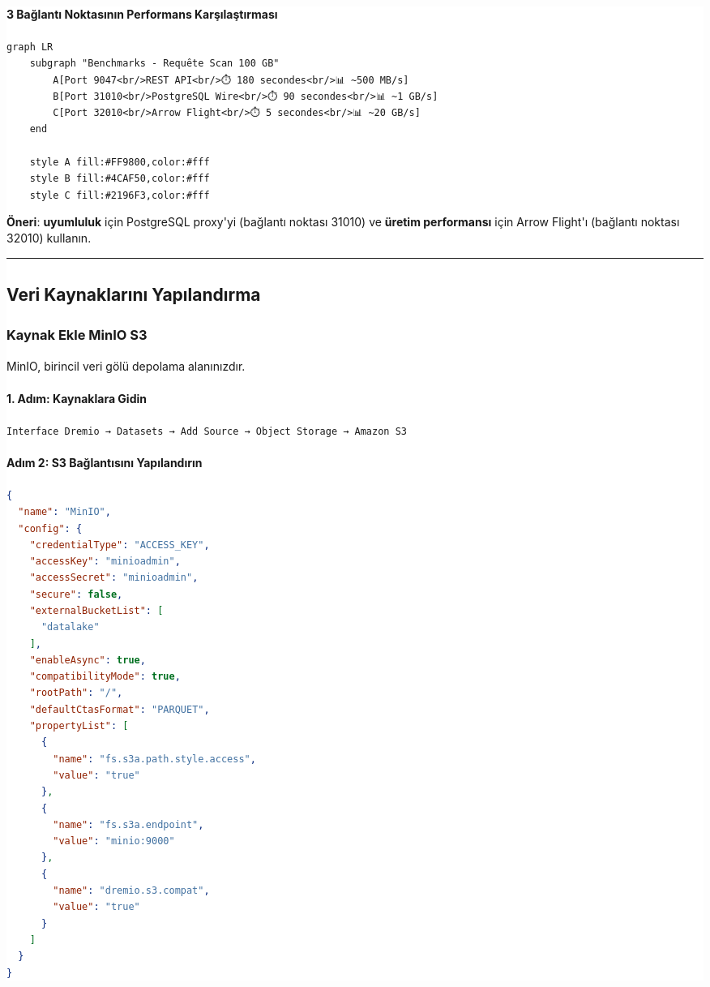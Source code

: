 #### 3 Bağlantı Noktasının Performans Karşılaştırması

```mermaid
graph LR
    subgraph "Benchmarks - Requête Scan 100 GB"
        A[Port 9047<br/>REST API<br/>⏱️ 180 secondes<br/>📊 ~500 MB/s]
        B[Port 31010<br/>PostgreSQL Wire<br/>⏱️ 90 secondes<br/>📊 ~1 GB/s]
        C[Port 32010<br/>Arrow Flight<br/>⏱️ 5 secondes<br/>📊 ~20 GB/s]
    end
    
    style A fill:#FF9800,color:#fff
    style B fill:#4CAF50,color:#fff
    style C fill:#2196F3,color:#fff
```

**Öneri**: **uyumluluk** için PostgreSQL proxy'yi (bağlantı noktası 31010) ve **üretim performansı** için Arrow Flight'ı (bağlantı noktası 32010) kullanın.

---

## Veri Kaynaklarını Yapılandırma

### Kaynak Ekle MinIO S3

MinIO, birincil veri gölü depolama alanınızdır.

#### 1. Adım: Kaynaklara Gidin

```
Interface Dremio → Datasets → Add Source → Object Storage → Amazon S3
```

#### Adım 2: S3 Bağlantısını Yapılandırın

```json
{
  "name": "MinIO",
  "config": {
    "credentialType": "ACCESS_KEY",
    "accessKey": "minioadmin",
    "accessSecret": "minioadmin",
    "secure": false,
    "externalBucketList": [
      "datalake"
    ],
    "enableAsync": true,
    "compatibilityMode": true,
    "rootPath": "/",
    "defaultCtasFormat": "PARQUET",
    "propertyList": [
      {
        "name": "fs.s3a.path.style.access",
        "value": "true"
      },
      {
        "name": "fs.s3a.endpoint",
        "value": "minio:9000"
      },
      {
        "name": "dremio.s3.compat",
        "value": "true"
      }
    ]
  }
}
```